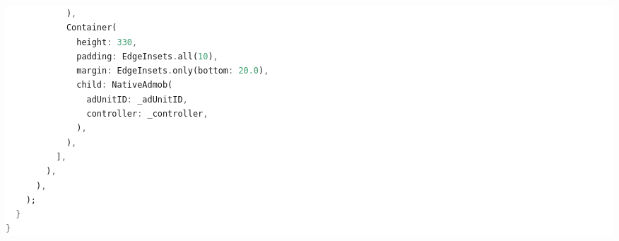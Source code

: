 ```dart
            ),
            Container(
              height: 330,
              padding: EdgeInsets.all(10),
              margin: EdgeInsets.only(bottom: 20.0),
              child: NativeAdmob(
                adUnitID: _adUnitID,
                controller: _controller,
              ),
            ),
          ],
        ),
      ),
    );
  }
}
```

